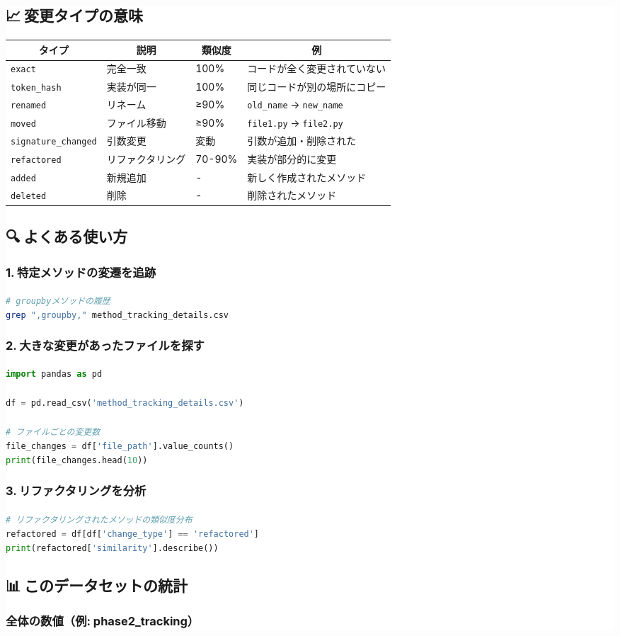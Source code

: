 ## 📈 変更タイプの意味

| タイプ              | 説明             | 類似度 | 例                           |
| ------------------- | ---------------- | ------ | ---------------------------- |
| `exact`             | 完全一致         | 100%   | コードが全く変更されていない |
| `token_hash`        | 実装が同一       | 100%   | 同じコードが別の場所にコピー |
| `renamed`           | リネーム         | ≥90%   | `old_name` → `new_name`      |
| `moved`             | ファイル移動     | ≥90%   | `file1.py` → `file2.py`      |
| `signature_changed` | 引数変更         | 変動   | 引数が追加・削除された       |
| `refactored`        | リファクタリング | 70-90% | 実装が部分的に変更           |
| `added`             | 新規追加         | -      | 新しく作成されたメソッド     |
| `deleted`           | 削除             | -      | 削除されたメソッド           |

## 🔍 よくある使い方

### 1. 特定メソッドの変遷を追跡

```bash
# groupbyメソッドの履歴
grep ",groupby," method_tracking_details.csv
```

### 2. 大きな変更があったファイルを探す

```python
import pandas as pd

df = pd.read_csv('method_tracking_details.csv')

# ファイルごとの変更数
file_changes = df['file_path'].value_counts()
print(file_changes.head(10))
```

### 3. リファクタリングを分析

```python
# リファクタリングされたメソッドの類似度分布
refactored = df[df['change_type'] == 'refactored']
print(refactored['similarity'].describe())
```

## 📊 このデータセットの統計

### 全体の数値（例: phase2_tracking）
